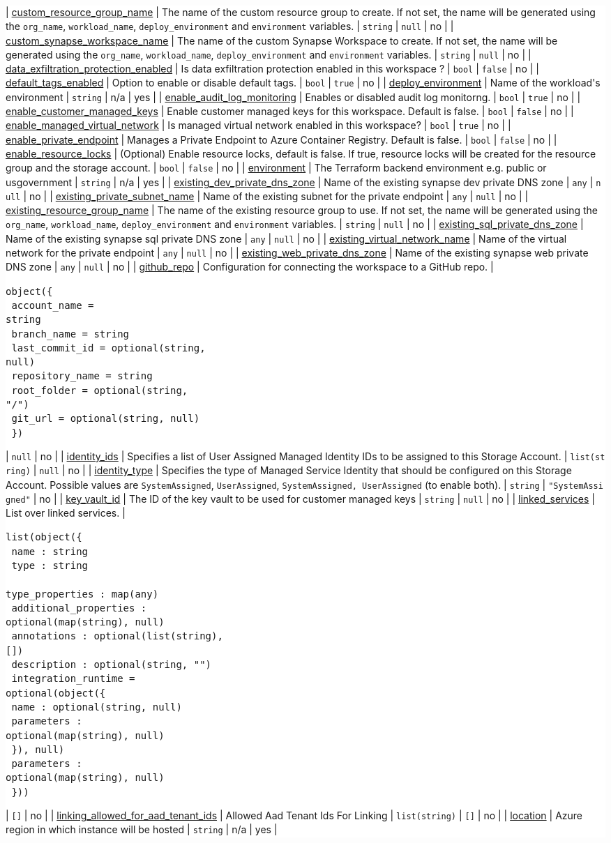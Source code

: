 | <a name="input_custom_resource_group_name"></a> [custom\_resource\_group\_name](#input\_custom\_resource\_group\_name) | The name of the custom resource group to create. If not set, the name will be generated using the `org_name`, `workload_name`, `deploy_environment` and `environment` variables. | `string` | `null` | no |
| <a name="input_custom_synapse_workspace_name"></a> [custom\_synapse\_workspace\_name](#input\_custom\_synapse\_workspace\_name) | The name of the custom Synapse Workspace to create. If not set, the name will be generated using the `org_name`, `workload_name`, `deploy_environment` and `environment` variables. | `string` | `null` | no |
| <a name="input_data_exfiltration_protection_enabled"></a> [data\_exfiltration\_protection\_enabled](#input\_data\_exfiltration\_protection\_enabled) | Is data exfiltration protection enabled in this workspace ? | `bool` | `false` | no |
| <a name="input_default_tags_enabled"></a> [default\_tags\_enabled](#input\_default\_tags\_enabled) | Option to enable or disable default tags. | `bool` | `true` | no |
| <a name="input_deploy_environment"></a> [deploy\_environment](#input\_deploy\_environment) | Name of the workload's environment | `string` | n/a | yes |
| <a name="input_enable_audit_log_monitoring"></a> [enable\_audit\_log\_monitoring](#input\_enable\_audit\_log\_monitoring) | Enables or disabled audit log monitorng. | `bool` | `true` | no |
| <a name="input_enable_customer_managed_keys"></a> [enable\_customer\_managed\_keys](#input\_enable\_customer\_managed\_keys) | Enable customer managed keys for this workspace. Default is false. | `bool` | `false` | no |
| <a name="input_enable_managed_virtual_network"></a> [enable\_managed\_virtual\_network](#input\_enable\_managed\_virtual\_network) | Is managed virtual network enabled in this workspace? | `bool` | `true` | no |
| <a name="input_enable_private_endpoint"></a> [enable\_private\_endpoint](#input\_enable\_private\_endpoint) | Manages a Private Endpoint to Azure Container Registry. Default is false. | `bool` | `false` | no |
| <a name="input_enable_resource_locks"></a> [enable\_resource\_locks](#input\_enable\_resource\_locks) | (Optional) Enable resource locks, default is false. If true, resource locks will be created for the resource group and the storage account. | `bool` | `false` | no |
| <a name="input_environment"></a> [environment](#input\_environment) | The Terraform backend environment e.g. public or usgovernment | `string` | n/a | yes |
| <a name="input_existing_dev_private_dns_zone"></a> [existing\_dev\_private\_dns\_zone](#input\_existing\_dev\_private\_dns\_zone) | Name of the existing synapse dev private DNS zone | `any` | `null` | no |
| <a name="input_existing_private_subnet_name"></a> [existing\_private\_subnet\_name](#input\_existing\_private\_subnet\_name) | Name of the existing subnet for the private endpoint | `any` | `null` | no |
| <a name="input_existing_resource_group_name"></a> [existing\_resource\_group\_name](#input\_existing\_resource\_group\_name) | The name of the existing resource group to use. If not set, the name will be generated using the `org_name`, `workload_name`, `deploy_environment` and `environment` variables. | `string` | `null` | no |
| <a name="input_existing_sql_private_dns_zone"></a> [existing\_sql\_private\_dns\_zone](#input\_existing\_sql\_private\_dns\_zone) | Name of the existing synapse sql private DNS zone | `any` | `null` | no |
| <a name="input_existing_virtual_network_name"></a> [existing\_virtual\_network\_name](#input\_existing\_virtual\_network\_name) | Name of the virtual network for the private endpoint | `any` | `null` | no |
| <a name="input_existing_web_private_dns_zone"></a> [existing\_web\_private\_dns\_zone](#input\_existing\_web\_private\_dns\_zone) | Name of the existing synapse web private DNS zone | `any` | `null` | no |
| <a name="input_github_repo"></a> [github\_repo](#input\_github\_repo) | Configuration for connecting the workspace to a GitHub repo. | <pre>object({<br>    account_name    = string<br>    branch_name     = string<br>    last_commit_id  = optional(string, null)<br>    repository_name = string<br>    root_folder     = optional(string, "/")<br>    git_url         = optional(string, null)<br>  })</pre> | `null` | no |
| <a name="input_identity_ids"></a> [identity\_ids](#input\_identity\_ids) | Specifies a list of User Assigned Managed Identity IDs to be assigned to this Storage Account. | `list(string)` | `null` | no |
| <a name="input_identity_type"></a> [identity\_type](#input\_identity\_type) | Specifies the type of Managed Service Identity that should be configured on this Storage Account. Possible values are `SystemAssigned`, `UserAssigned`, `SystemAssigned, UserAssigned` (to enable both). | `string` | `"SystemAssigned"` | no |
| <a name="input_key_vault_id"></a> [key\_vault\_id](#input\_key\_vault\_id) | The ID of the key vault to be used for customer managed keys | `string` | `null` | no |
| <a name="input_linked_services"></a> [linked\_services](#input\_linked\_services) | List over linked services. | <pre>list(object({<br>    name : string<br>    type : string<br>    type_properties : map(any)<br>    additional_properties : optional(map(string), null)<br>    annotations : optional(list(string), [])<br>    description : optional(string, "")<br>    integration_runtime = optional(object({<br>      name : optional(string, null)<br>      parameters : optional(map(string), null)<br>    }), null)<br>    parameters : optional(map(string), null)<br>  }))</pre> | `[]` | no |
| <a name="input_linking_allowed_for_aad_tenant_ids"></a> [linking\_allowed\_for\_aad\_tenant\_ids](#input\_linking\_allowed\_for\_aad\_tenant\_ids) | Allowed Aad Tenant Ids For Linking | `list(string)` | `[]` | no |
| <a name="input_location"></a> [location](#input\_location) | Azure region in which instance will be hosted | `string` | n/a | yes |